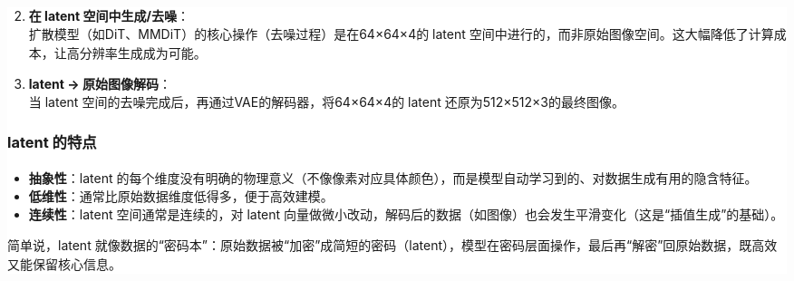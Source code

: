 2. **在 latent 空间中生成/去噪**：  
   扩散模型（如DiT、MMDiT）的核心操作（去噪过程）是在64×64×4的 latent 空间中进行的，而非原始图像空间。这大幅降低了计算成本，让高分辨率生成成为可能。

3. **latent → 原始图像解码**：  
   当 latent 空间的去噪完成后，再通过VAE的解码器，将64×64×4的 latent 还原为512×512×3的最终图像。


### latent 的特点
- **抽象性**：latent 的每个维度没有明确的物理意义（不像像素对应具体颜色），而是模型自动学习到的、对数据生成有用的隐含特征。  
- **低维性**：通常比原始数据维度低得多，便于高效建模。  
- **连续性**：latent 空间通常是连续的，对 latent 向量做微小改动，解码后的数据（如图像）也会发生平滑变化（这是“插值生成”的基础）。  


简单说，latent 就像数据的“密码本”：原始数据被“加密”成简短的密码（latent），模型在密码层面操作，最后再“解密”回原始数据，既高效又能保留核心信息。

